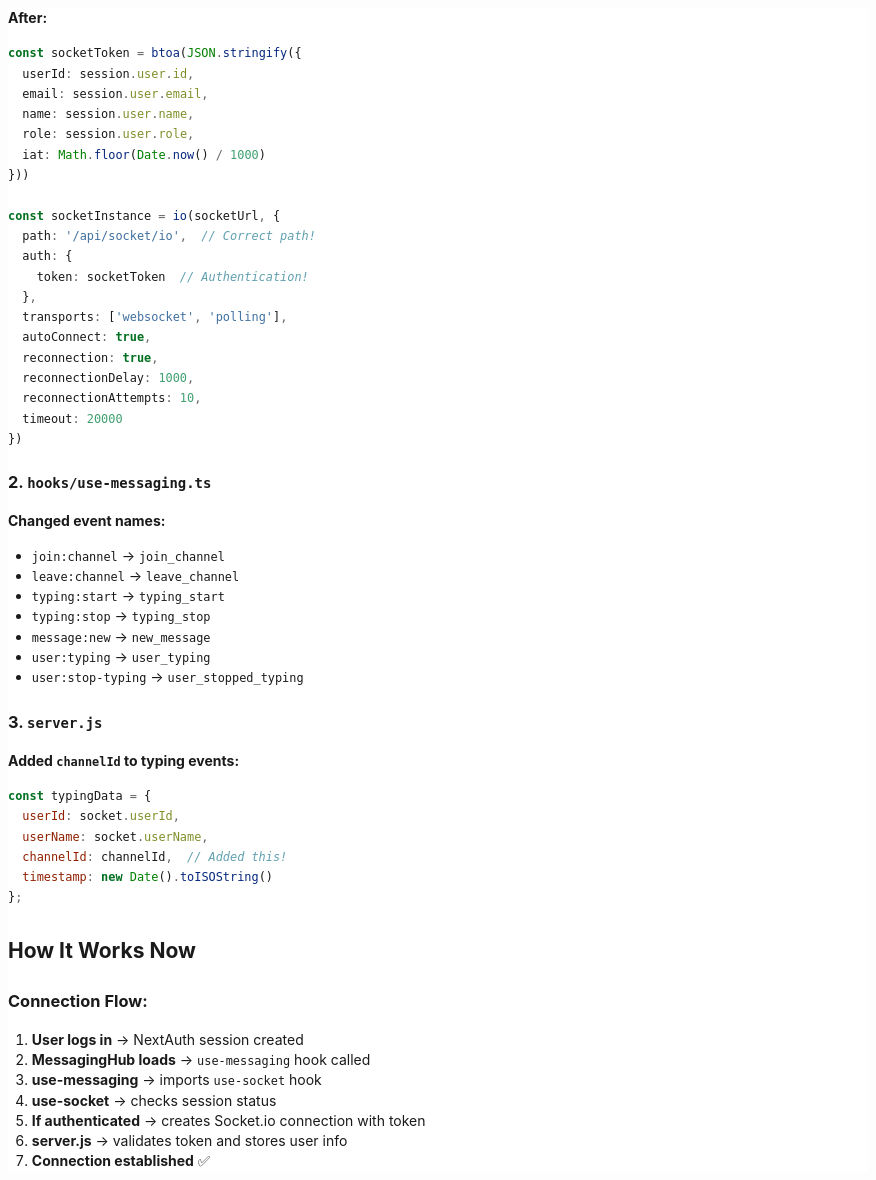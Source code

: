 **After:**
```typescript
const socketToken = btoa(JSON.stringify({
  userId: session.user.id,
  email: session.user.email,
  name: session.user.name,
  role: session.user.role,
  iat: Math.floor(Date.now() / 1000)
}))

const socketInstance = io(socketUrl, {
  path: '/api/socket/io',  // Correct path!
  auth: {
    token: socketToken  // Authentication!
  },
  transports: ['websocket', 'polling'],
  autoConnect: true,
  reconnection: true,
  reconnectionDelay: 1000,
  reconnectionAttempts: 10,
  timeout: 20000
})
```

### 2. `hooks/use-messaging.ts`
**Changed event names:**
- `join:channel` → `join_channel`
- `leave:channel` → `leave_channel`
- `typing:start` → `typing_start`
- `typing:stop` → `typing_stop`
- `message:new` → `new_message`
- `user:typing` → `user_typing`
- `user:stop-typing` → `user_stopped_typing`

### 3. `server.js`
**Added `channelId` to typing events:**
```javascript
const typingData = {
  userId: socket.userId,
  userName: socket.userName,
  channelId: channelId,  // Added this!
  timestamp: new Date().toISOString()
};
```

## How It Works Now

### Connection Flow:
1. **User logs in** → NextAuth session created
2. **MessagingHub loads** → `use-messaging` hook called
3. **use-messaging** → imports `use-socket` hook
4. **use-socket** → checks session status
5. **If authenticated** → creates Socket.io connection with token
6. **server.js** → validates token and stores user info
7. **Connection established** ✅
